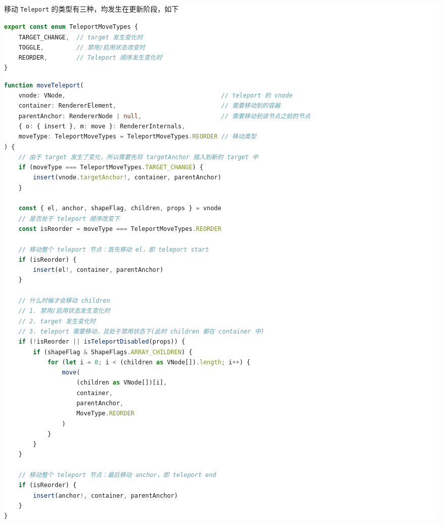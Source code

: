 移动 `Teleport` 的类型有三种，均发生在更新阶段，如下  

```typescript
export const enum TeleportMoveTypes {
    TARGET_CHANGE,  // target 发生变化时
    TOGGLE,         // 禁用/启用状态改变时
    REORDER,        // Teleport 顺序发生变化时
}
```  

```typescript
function moveTeleport(
    vnode: VNode,                                           // teleport 的 vnode
    container: RendererElement,                             // 需要移动到的容器
    parentAnchor: RendererNode | null,                      // 需要移动到该节点之前的节点
    { o: { insert }, m: move }: RendererInternals,
    moveType: TeleportMoveTypes = TeleportMoveTypes.REORDER // 移动类型
) {
    // 由于 target 发生了变化，所以需要先将 targetAnchor 插入到新的 target 中
    if (moveType === TeleportMoveTypes.TARGET_CHANGE) {
        insert(vnode.targetAnchor!, container, parentAnchor)
    }
    
    const { el, anchor, shapeFlag, children, props } = vnode
    // 是否处于 teleport 顺序改变下
    const isReorder = moveType === TeleportMoveTypes.REORDER

    // 移动整个 teleport 节点：首先移动 el，即 teleport start
    if (isReorder) {
        insert(el!, container, parentAnchor)
    }

    // 什么时候才会移动 children
    // 1. 禁用/启用状态发生变化时
    // 2. target 发生变化时
    // 3. teleport 需要移动，且处于禁用状态下(此时 children 都在 container 中)
    if (!isReorder || isTeleportDisabled(props)) {
        if (shapeFlag & ShapeFlags.ARRAY_CHILDREN) {
            for (let i = 0; i < (children as VNode[]).length; i++) {
                move(
                    (children as VNode[])[i],
                    container,
                    parentAnchor,
                    MoveType.REORDER
                )
            }
        }
    }
    
    // 移动整个 teleport 节点：最后移动 anchor，即 teleport end
    if (isReorder) {
        insert(anchor!, container, parentAnchor)
    }
}
```  
